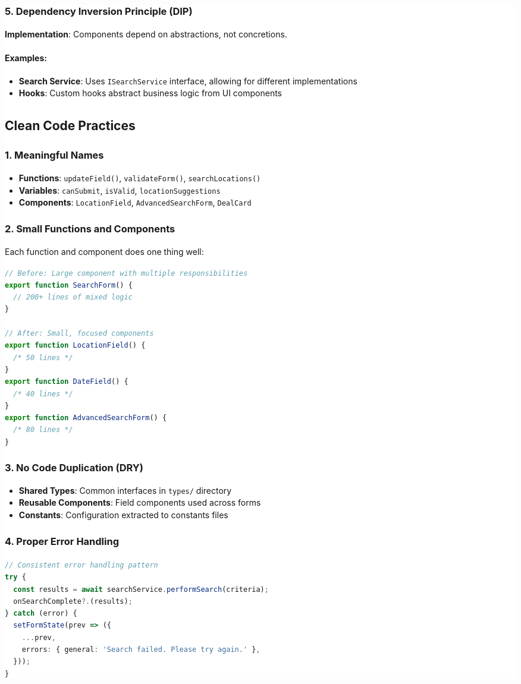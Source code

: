 ### 5. Dependency Inversion Principle (DIP)

**Implementation**: Components depend on abstractions, not concretions.

#### Examples:

- **Search Service**: Uses `ISearchService` interface, allowing for different implementations
- **Hooks**: Custom hooks abstract business logic from UI components

## Clean Code Practices

### 1. Meaningful Names

- **Functions**: `updateField()`, `validateForm()`, `searchLocations()`
- **Variables**: `canSubmit`, `isValid`, `locationSuggestions`
- **Components**: `LocationField`, `AdvancedSearchForm`, `DealCard`

### 2. Small Functions and Components

Each function and component does one thing well:

```typescript
// Before: Large component with multiple responsibilities
export function SearchForm() {
  // 200+ lines of mixed logic
}

// After: Small, focused components
export function LocationField() {
  /* 50 lines */
}
export function DateField() {
  /* 40 lines */
}
export function AdvancedSearchForm() {
  /* 80 lines */
}
```

### 3. No Code Duplication (DRY)

- **Shared Types**: Common interfaces in `types/` directory
- **Reusable Components**: Field components used across forms
- **Constants**: Configuration extracted to constants files

### 4. Proper Error Handling

```typescript
// Consistent error handling pattern
try {
  const results = await searchService.performSearch(criteria);
  onSearchComplete?.(results);
} catch (error) {
  setFormState(prev => ({
    ...prev,
    errors: { general: 'Search failed. Please try again.' },
  }));
}
```
